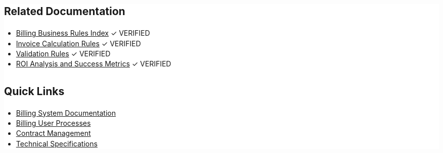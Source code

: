## Related Documentation

- [Billing Business Rules Index](index.md) ✓ VERIFIED
- [Invoice Calculation Rules](invoice-calculation.md) ✓ VERIFIED
- [Validation Rules](validation.md) ✓ VERIFIED
- [ROI Analysis and Success Metrics](20250716_Billing_ROIAnalysis_SuccessMetrics.md) ✓ VERIFIED

## Quick Links

- [Billing System Documentation](../../systems/billing/index.md)
- [Billing User Processes](../../user-processes/billing-admin/index.md)
- [Contract Management](../../business-rules/contracts/index.md)
- [Technical Specifications](../../technical/index.md)